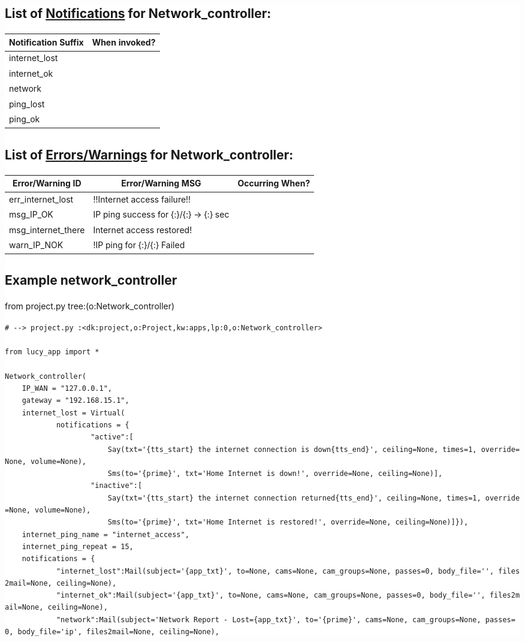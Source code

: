 ## List of [Notifications](Notifier.md) for  __Network_controller__:

  | Notification Suffix | When invoked? |
  | --- | --- | 
  | internet_lost |  | 
  | internet_ok |  | 
  | network |  | 
  | ping_lost |  | 
  | ping_ok |  | 

## List of [Errors/Warnings](Error_Warn.md) for  __Network_controller__:

  | Error/Warning ID | Error/Warning MSG | Occurring When? |
  | --- | --- | --- | 
  | err_internet_lost | !!Internet access failure!! |  
  | msg_IP_OK | IP ping success for {:}/{:} -> {:} sec |  
  | msg_internet_there | Internet access restored! |  
  | warn_IP_NOK | !IP ping for {:}/{:} Failed |  


## Example network_controller




from project.py tree:(o:Network_controller)
```python3
# --> project.py :<dk:project,o:Project,kw:apps,lp:0,o:Network_controller>

from lucy_app import *

Network_controller(
    IP_WAN = "127.0.0.1",
    gateway = "192.168.15.1",
    internet_lost = Virtual(
            notifications = {
                    "active":[
                        Say(txt='{tts_start} the internet connection is down{tts_end}', ceiling=None, times=1, override=None, volume=None),
                        Sms(to='{prime}', txt='Home Internet is down!', override=None, ceiling=None)],
                    "inactive":[
                        Say(txt='{tts_start} the internet connection returned{tts_end}', ceiling=None, times=1, override=None, volume=None),
                        Sms(to='{prime}', txt='Home Internet is restored!', override=None, ceiling=None)]}),
    internet_ping_name = "internet_access",
    internet_ping_repeat = 15,
    notifications = {
            "internet_lost":Mail(subject='{app_txt}', to=None, cams=None, cam_groups=None, passes=0, body_file='', files2mail=None, ceiling=None),
            "internet_ok":Mail(subject='{app_txt}', to=None, cams=None, cam_groups=None, passes=0, body_file='', files2mail=None, ceiling=None),
            "network":Mail(subject='Network Report - Lost={app_txt}', to='{prime}', cams=None, cam_groups=None, passes=0, body_file='ip', files2mail=None, ceiling=None),
```